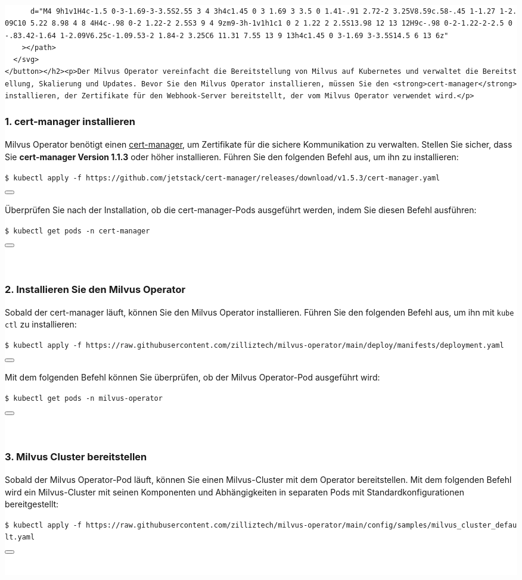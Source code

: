           d="M4 9h1v1H4c-1.5 0-3-1.69-3-3.5S2.55 3 4 3h4c1.45 0 3 1.69 3 3.5 0 1.41-.91 2.72-2 3.25V8.59c.58-.45 1-1.27 1-2.09C10 5.22 8.98 4 8 4H4c-.98 0-2 1.22-2 2.5S3 9 4 9zm9-3h-1v1h1c1 0 2 1.22 2 2.5S13.98 12 13 12H9c-.98 0-2-1.22-2-2.5 0-.83.42-1.64 1-2.09V6.25c-1.09.53-2 1.84-2 3.25C6 11.31 7.55 13 9 13h4c1.45 0 3-1.69 3-3.5S14.5 6 13 6z"
        ></path>
      </svg>
    </button></h2><p>Der Milvus Operator vereinfacht die Bereitstellung von Milvus auf Kubernetes und verwaltet die Bereitstellung, Skalierung und Updates. Bevor Sie den Milvus Operator installieren, müssen Sie den <strong>cert-manager</strong> installieren, der Zertifikate für den Webhook-Server bereitstellt, der vom Milvus Operator verwendet wird.</p>
<h3 id="1-Install-cert-manager" class="common-anchor-header">1. cert-manager installieren</h3><p>Milvus Operator benötigt einen <a href="https://cert-manager.io/docs/installation/supported-releases/">cert-manager</a>, um Zertifikate für die sichere Kommunikation zu verwalten. Stellen Sie sicher, dass Sie <strong>cert-manager Version 1.1.3</strong> oder höher installieren. Führen Sie den folgenden Befehl aus, um ihn zu installieren:</p>
<pre><code translate="no">$ kubectl apply -f https://github.com/jetstack/cert-manager/releases/download/v1.5.3/cert-manager.yaml
<button class="copy-code-btn"></button></code></pre>
<p>Überprüfen Sie nach der Installation, ob die cert-manager-Pods ausgeführt werden, indem Sie diesen Befehl ausführen:</p>
<pre><code translate="no">$ kubectl <span class="hljs-keyword">get</span> pods -n cert-manager
<button class="copy-code-btn"></button></code></pre>
<p>
  <span class="img-wrapper">
    <img translate="no" src="https://assets.zilliz.com/verify_that_the_cert_manager_pods_are_running_bb44c2b6d5.png" alt="" class="doc-image" id="" />
    <span></span>
  </span>
</p>
<h3 id="2-Install-the-Milvus-Operator" class="common-anchor-header">2. Installieren Sie den Milvus Operator</h3><p>Sobald der cert-manager läuft, können Sie den Milvus Operator installieren. Führen Sie den folgenden Befehl aus, um ihn mit <code translate="no">kubectl</code> zu installieren:</p>
<pre><code translate="no">$ kubectl apply -f <span class="hljs-attr">https</span>:<span class="hljs-comment">//raw.githubusercontent.com/zilliztech/milvus-operator/main/deploy/manifests/deployment.yaml</span>
<button class="copy-code-btn"></button></code></pre>
<p>Mit dem folgenden Befehl können Sie überprüfen, ob der Milvus Operator-Pod ausgeführt wird:</p>
<pre><code translate="no">$ kubectl <span class="hljs-keyword">get</span> pods -n milvus-<span class="hljs-keyword">operator</span>
<button class="copy-code-btn"></button></code></pre>
<p>
  <span class="img-wrapper">
    <img translate="no" src="https://assets.zilliz.com/check_if_the_Milvus_Operator_pod_is_running_6e7ac41ebf.png" alt="" class="doc-image" id="" />
    <span></span>
  </span>
</p>
<h3 id="3-Deploy-Milvus-Cluster" class="common-anchor-header">3. Milvus Cluster bereitstellen</h3><p>Sobald der Milvus Operator-Pod läuft, können Sie einen Milvus-Cluster mit dem Operator bereitstellen. Mit dem folgenden Befehl wird ein Milvus-Cluster mit seinen Komponenten und Abhängigkeiten in separaten Pods mit Standardkonfigurationen bereitgestellt:</p>
<pre><code translate="no">$ kubectl apply -f <span class="hljs-attr">https</span>:<span class="hljs-comment">//raw.githubusercontent.com/zilliztech/milvus-operator/main/config/samples/milvus_cluster_default.yaml</span>
<button class="copy-code-btn"></button></code></pre>
<p>
  <span class="img-wrapper">
    <img translate="no" src="https://assets.zilliz.com/Deploy_Milvus_Cluster_8b5d5343af.png" alt="" class="doc-image" id="" />
    <span></span>
  </span>
</p>